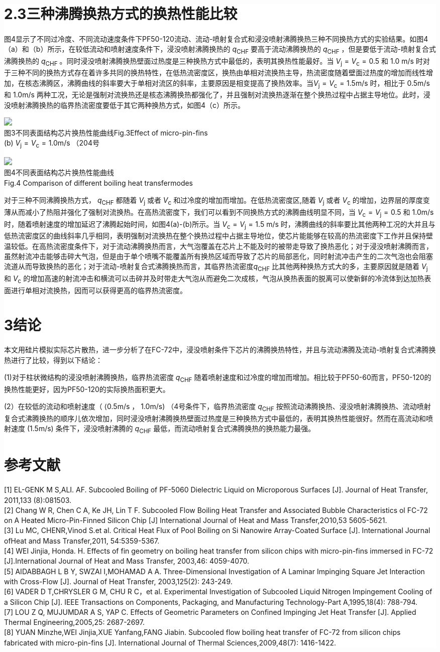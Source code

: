 # 2.3三种沸腾换热方式的换热性能比较

图4显示了不同过冷度、不同流动速度条件下PF50-120流动、流动-喷射复合式和浸没喷射沸腾换热三种不同换热方式的实验结果。如图4（a）和（b）所示，在较低流动和喷射速度条件下，浸没喷射沸腾换热的 $q _ { \mathrm { C H F } }$ 要高于流动沸腾换热的 $q _ { \mathrm { C H F } }$ ，但是要低于流动-喷射复合式沸腾换热的 $q _ { \mathrm { C H F } }$ 。同时浸没喷射沸腾换热壁面过热度是三种换热方式中最低的，表明其换热性能最好。当 $V _ { \mathrm { j } } { = } V _ { \mathrm { c } } { = } 0 . 5$ 和 $1 . 0 \ \mathrm { m / s }$ 时对于三种不同的换热方式存在着许多共同的换热特性，在低热流密度区，换热由单相对流换热主导，热流密度随着壁面过热度的增加而线性增加，在核态沸腾区，沸腾曲线的斜率要大于单相对流区的斜率，主要原因是相变提高了换热效率。当$V _ { \mathrm { j } } { = } V _ { \mathrm { c } } { = } 1 . 5 \mathrm { m / s }$ 时，相比于 $0 . 5 \mathrm { m / s }$ 和 $1 . 0 \mathrm { m / s }$ 两种工况，无论是强制对流换热还是核态沸腾换热都强化了，并且强制对流换热逐渐在整个换热过程中占据主导地位。此时，浸没喷射沸腾换热的临界热流密度要低于其它两种换热方式，如图4（c）所示。

![](images/6ebef5e4bee1a1e701e2d2cffc5a2d423c9e67c06d455c2c05de69f52125e115.jpg)  
图3不同表面结构芯片换热性能曲线Fig.3Effect of micro-pin-fins  
(b) $V _ { \mathrm { j } } { = } V _ { \mathrm { c } } { = } 1 . 0 \mathrm { m / s }$ （204号

![](images/18a51ac87c95854eda024025247f3708423b839c25d7ce71db19dc25f4eb7c69.jpg)  
图4不同表面结构芯片换热性能曲线  
Fig.4 Comparison of different boiling heat transfermodes

对于三种不同沸腾换热方式， $q _ { \mathrm { C H F } }$ 都随着 $V _ { \mathrm { j } }$ 或者 $V _ { \mathrm { c } }$ 和过冷度的增加而增加。在低热流密度区,随着 $V _ { \mathrm { j } }$ 或者 $V _ { \mathrm { c } }$ 的增加，边界层的厚度变薄从而减小了热阻并强化了强制对流换热。在高热流密度下，我们可以看到不同换热方式的沸腾曲线明显不同，当 $V _ { \mathrm { c } } { = } V _ { \mathrm { j } } { = } 0 . 5$ 和 $1 . 0 \mathrm { m / s }$ 时，随着喷射速度的增加延迟了沸腾起始时间，如图4(a)-(b)所示。当 $V _ { \mathrm { c } } { = } V _ { \mathrm { j } } { = } 1 . 5$ $\mathrm { m / s }$ 时，沸腾曲线的斜率要比其他两种工况的大并且与低热流密度区的曲线斜率几乎相同，表明强制对流换热在整个换热过程中占据主导地位，使芯片能能够在较高的热流密度下工作并且保持壁温较低。在高热流密度条件下，对于流动沸腾换热而言，大气泡覆盖在芯片上不能及时的被带走导致了换热恶化；对于浸没喷射沸腾而言，虽然射流冲击能够击碎大气泡，但是由于单个喷嘴不能覆盖所有换热区域而导致了芯片的局部恶化，同时射流冲击产生的二次气泡也会阻塞流道从而导致换热的恶化；对于流动-喷射复合式沸腾换热而言，其临界热流密度$q _ { \mathrm { C H F } }$ 比其他两种换热方式大的多，主要原因就是随着 $V _ { \mathrm { j } }$ 和 $V _ { \mathrm { c } }$ 的增加高速的射流冲击和横流可以击碎并及时带走大气泡从而避免二次成核，气泡从换热表面的脱离可以使新鲜的冷流体到达加热表面进行单相对流换热，因而可以获得更高的临界热流密度。

# 3结论

本文用硅片模拟实际芯片散热，进一步分析了在FC-72中，浸没喷射条件下芯片的沸腾换热特性，并且与流动沸腾及流动-喷射复合式沸腾换热进行了比较，得到以下结论：

(1)对于柱状微结构的浸没喷射沸腾换热，临界热流密度 $q _ { \mathrm { C H F } }$ 随着喷射速度和过冷度的增加而增加。相比较于PF50-60而言，PF50-120的换热性能更好，因为PF50-120的实际换热面积更大。

(2）在较低的流动和喷射速度（ $\mathrm { { \langle 0 . 5 m / s } }$ ， $1 . 0 \mathrm { m / s } )$ （4号条件下，临界热流密度 $q _ { \mathrm { C H F } }$ 按照流动沸腾换热、浸没喷射沸腾换热、流动喷射复合式沸腾换热的顺序儿依次增加，同时浸没喷射沸腾换热壁面过热度是三种换热方式中最低的，表明其换热性能很好。然而在高流动和喷射速度 $( 1 . 5 \mathrm { m / s } )$ 条件下，浸没喷射沸腾的 $q _ { \mathrm { C H F } }$ 最低，而流动喷射复合式沸腾换热的换热能力最强。

# 参考文献

[1] EL-GENK M S,ALI. AF. Subcooled Boiling of PF-5060 Dielectric Liquid on Microporous Surfaces [J]. Journal of Heat Transfer, 2011,133 (8):081503.   
[2] Chang W R, Chen C A, Ke JH, Lin T F. Subcooled Flow Boiling Heat Transfer and Associated Bubble Characteristics ol FC-72 on A Heated Micro-Pin-Finned Silicon Chip [J] International Journal of Heat and Mass Transfer,2O10,53 5605-5621.   
[3] Lu MC, CHENR,Vinod S.et al. Critical Heat Flux of Pool Boiling on Si Nanowire Array-Coated Surface [J]. International Journal ofHeat and Mass Transfer,2011, 54:5359-5367.   
[4] WEI Jinjia, Honda. H. Effects of fin geometry on boiling heat transfer from silicon chips with micro-pin-fins immersed in FC-72 [J].International Journal of Heat and Mass Transfer, 2003,46: 4059-4070.   
[5] AIDABBAGH L B Y, SWZAI I,MOHAMAD A A. Three-Dimensional Investigation of A Laminar Impinging Square Jet Interaction with Cross-Flow [J]. Journal of Heat Transfer, 2003,125(2): 243-249.   
[6] VADER D T,CHRYSLER G M, CHU R C，et al. Experimental Investigation of Subcooled Liquid Nitrogen Impingement Cooling of a Silicon Chip [J]. IEEE Transactions on Components, Packaging, and Manufacturing Technology-Part A,1995,18(4): 788-794.   
[7] LOU Z Q, MUJUMDAR A S, YAP C. Effects of Geometric Parameters on Confined Impinging Jet Heat Transfer [J]. Applied Thermal Engineering,2005,25: 2687-2697.   
[8] YUAN Minzhe,WEI Jinjia,XUE Yanfang,FANG Jiabin. Subcooled flow boiling heat transfer of FC-72 from silicon chips fabricated with micro-pin-fins [J]. International Journal of Thermal Sciences,2009,48(7): 1416-1422.   